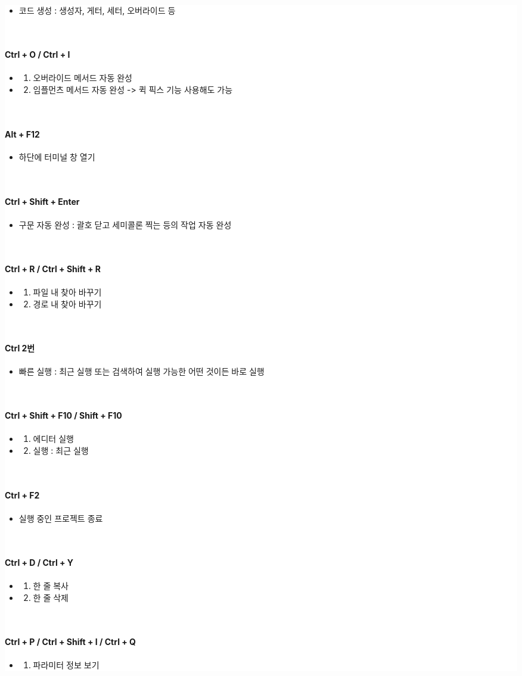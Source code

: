 - 코드 생성 : 생성자, 게터, 세터, 오버라이드 등

<br />

#### Ctrl + O  / Ctrl + I

- 1. 오버라이드 메서드 자동 완성
- 2. 임플먼츠 메서드 자동 완성 -> 퀵 픽스 기능 사용해도 가능

<br />

#### Alt + F12

- 하단에 터미널 창 열기

<br />

#### Ctrl + Shift + Enter

- 구문 자동 완성 : 괄호 닫고 세미콜론 찍는 등의 작업 자동 완성

<br />

#### Ctrl + R  / Ctrl + Shift + R

- 1. 파일 내 찾아 바꾸기
- 2. 경로 내 찾아 바꾸기

<br />

#### Ctrl 2번

- 빠른 실행 : 최근 실행 또는 검색하여 실행 가능한 어떤 것이든 바로 실행

<br />

#### Ctrl + Shift + F10  / Shift + F10

- 1. 에디터 실행
- 2. 실행 : 최근 실행 

<br />

#### Ctrl + F2

- 실행 중인 프로젝트 종료

<br />

#### Ctrl + D  / Ctrl + Y

- 1. 한 줄 복사
- 2. 한 줄 삭제

<br />

#### Ctrl + P  /  Ctrl + Shift + I  / Ctrl + Q

- 1. 파라미터 정보 보기
